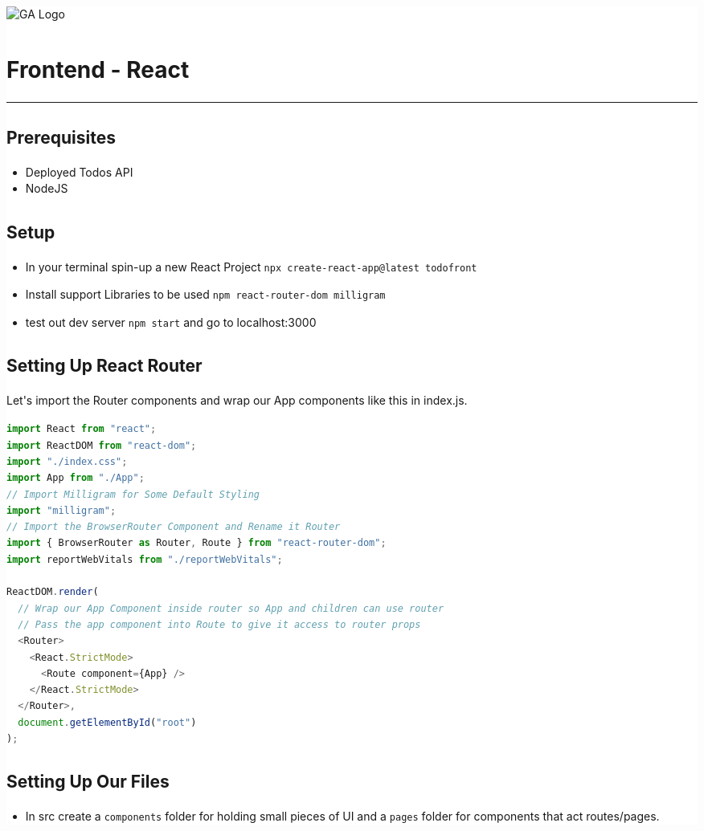 ![GA Logo](https://upload.wikimedia.org/wikipedia/en/thumb/f/f4/General_Assembly_logo.svg/1280px-General_Assembly_logo.svg.png)

# Frontend - React

---

## Prerequisites

- Deployed Todos API
- NodeJS

## Setup

- In your terminal spin-up a new React Project `npx create-react-app@latest todofront`

- Install support Libraries to be used `npm react-router-dom milligram`

- test out dev server `npm start` and go to localhost:3000

## Setting Up React Router

Let's import the Router components and wrap our App components like this in index.js.

```js
import React from "react";
import ReactDOM from "react-dom";
import "./index.css";
import App from "./App";
// Import Milligram for Some Default Styling
import "milligram";
// Import the BrowserRouter Component and Rename it Router
import { BrowserRouter as Router, Route } from "react-router-dom";
import reportWebVitals from "./reportWebVitals";

ReactDOM.render(
  // Wrap our App Component inside router so App and children can use router
  // Pass the app component into Route to give it access to router props
  <Router>
    <React.StrictMode>
      <Route component={App} />
    </React.StrictMode>
  </Router>,
  document.getElementById("root")
);
```

## Setting Up Our Files

- In src create a `components` folder for holding small pieces of UI and a `pages` folder for components that act routes/pages.
